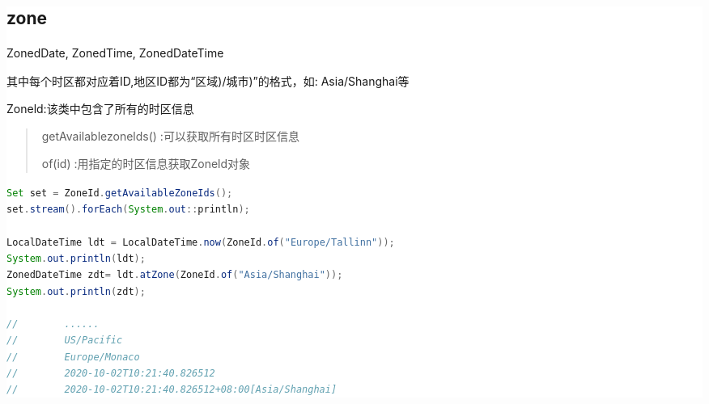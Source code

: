 ## zone

ZonedDate, ZonedTime, ZonedDateTime

其中每个时区都对应着ID,地区ID都为“区域)/城市)”的格式，如: Asia/Shanghai等

Zoneld:该类中包含了所有的时区信息

> ​	getAvailablezonelds() :可以获取所有时区时区信息
>
> ​	of(id) :用指定的时区信息获取Zoneld对象

```java
Set set = ZoneId.getAvailableZoneIds();
set.stream().forEach(System.out::println);

LocalDateTime ldt = LocalDateTime.now(ZoneId.of("Europe/Tallinn"));
System.out.println(ldt);
ZonedDateTime zdt= ldt.atZone(ZoneId.of("Asia/Shanghai"));
System.out.println(zdt);

//        ......
//        US/Pacific
//        Europe/Monaco
//        2020-10-02T10:21:40.826512
//        2020-10-02T10:21:40.826512+08:00[Asia/Shanghai]
```

